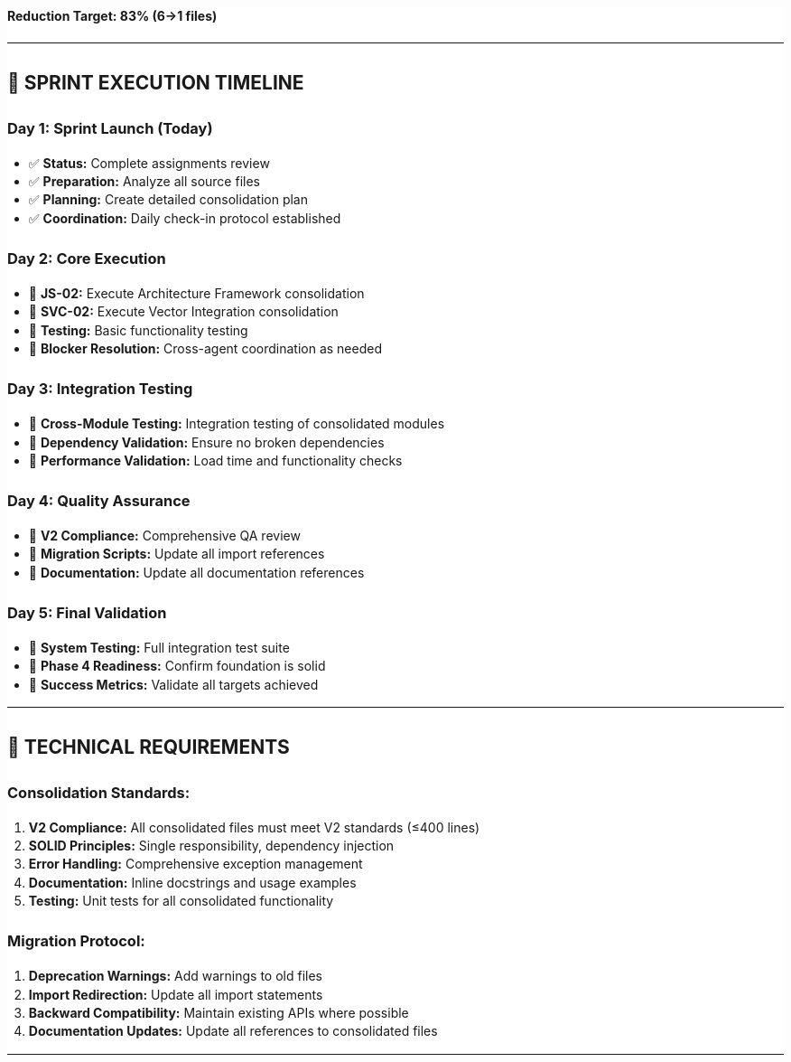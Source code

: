 #### **Reduction Target:** 83% (6→1 files)

---

## 📅 **SPRINT EXECUTION TIMELINE**

### **Day 1: Sprint Launch (Today)**
- ✅ **Status:** Complete assignments review
- ✅ **Preparation:** Analyze all source files
- ✅ **Planning:** Create detailed consolidation plan
- ✅ **Coordination:** Daily check-in protocol established

### **Day 2: Core Execution**
- 🔄 **JS-02:** Execute Architecture Framework consolidation
- 🔄 **SVC-02:** Execute Vector Integration consolidation
- 🔄 **Testing:** Basic functionality testing
- 🔄 **Blocker Resolution:** Cross-agent coordination as needed

### **Day 3: Integration Testing**
- 🔄 **Cross-Module Testing:** Integration testing of consolidated modules
- 🔄 **Dependency Validation:** Ensure no broken dependencies
- 🔄 **Performance Validation:** Load time and functionality checks

### **Day 4: Quality Assurance**
- 🔄 **V2 Compliance:** Comprehensive QA review
- 🔄 **Migration Scripts:** Update all import references
- 🔄 **Documentation:** Update all documentation references

### **Day 5: Final Validation**
- 🔄 **System Testing:** Full integration test suite
- 🔄 **Phase 4 Readiness:** Confirm foundation is solid
- 🔄 **Success Metrics:** Validate all targets achieved

---

## 🔧 **TECHNICAL REQUIREMENTS**

### **Consolidation Standards:**
1. **V2 Compliance:** All consolidated files must meet V2 standards (≤400 lines)
2. **SOLID Principles:** Single responsibility, dependency injection
3. **Error Handling:** Comprehensive exception management
4. **Documentation:** Inline docstrings and usage examples
5. **Testing:** Unit tests for all consolidated functionality

### **Migration Protocol:**
1. **Deprecation Warnings:** Add warnings to old files
2. **Import Redirection:** Update all import statements
3. **Backward Compatibility:** Maintain existing APIs where possible
4. **Documentation Updates:** Update all references to consolidated files

---